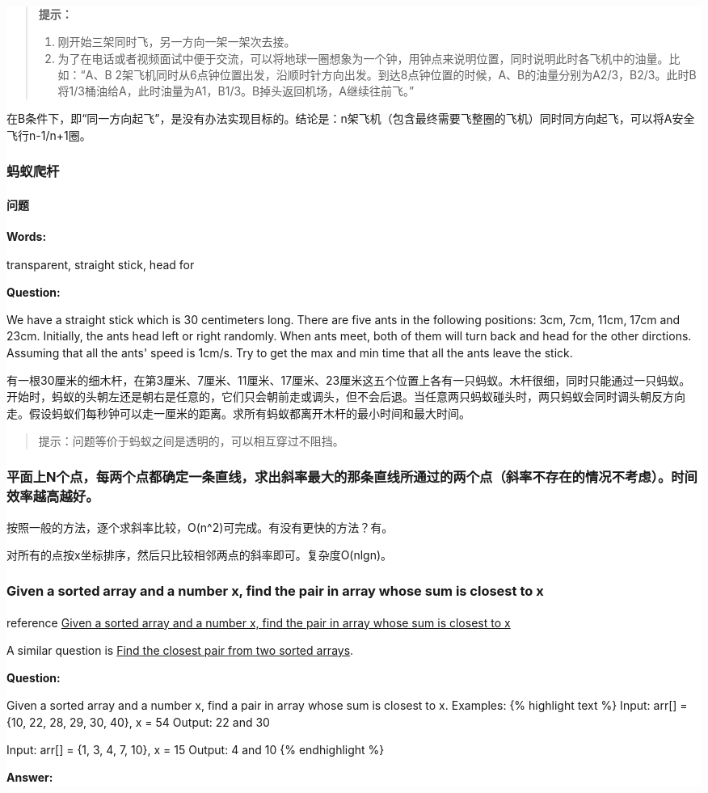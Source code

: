 > **提示：**
> 
> 1. 刚开始三架同时飞，另一方向一架一架次去接。
> 2. 为了在电话或者视频面试中便于交流，可以将地球一圈想象为一个钟，用钟点来说明位置，同时说明此时各飞机中的油量。比如：“A、B 2架飞机同时从6点钟位置出发，沿顺时针方向出发。到达8点钟位置的时候，A、B的油量分别为A2/3，B2/3。此时B将1/3桶油给A，此时油量为A1，B1/3。B掉头返回机场，A继续往前飞。”

在B条件下，即“同一方向起飞”，是没有办法实现目标的。结论是：n架飞机（包含最终需要飞整圈的飞机）同时同方向起飞，可以将A安全飞行n-1/n+1圈。
### <a name="3"></a>蚂蚁爬杆

#### 问题

**Words:**

transparent, straight stick, head for

**Question:**

We have a straight stick which is 30 centimeters long. There are five ants in the following positions: 3cm, 7cm, 11cm, 17cm and 23cm. Initially, the ants head left or right randomly. When ants meet, both of them will turn back and head for the other dirctions. Assuming that all the ants' speed is 1cm/s. Try to get the max and min time that all the ants leave the stick.

有一根30厘米的细木杆，在第3厘米、7厘米、11厘米、17厘米、23厘米这五个位置上各有一只蚂蚁。木杆很细，同时只能通过一只蚂蚁。开始时，蚂蚁的头朝左还是朝右是任意的，它们只会朝前走或调头，但不会后退。当任意两只蚂蚁碰头时，两只蚂蚁会同时调头朝反方向走。假设蚂蚁们每秒钟可以走一厘米的距离。求所有蚂蚁都离开木杆的最小时间和最大时间。

> 提示：问题等价于蚂蚁之间是透明的，可以相互穿过不阻挡。


### <a name="4"></a>平面上N个点，每两个点都确定一条直线，求出斜率最大的那条直线所通过的两个点（斜率不存在的情况不考虑）。时间效率越高越好。

按照一般的方法，逐个求斜率比较，O(n^2)可完成。有没有更快的方法？有。

对所有的点按x坐标排序，然后只比较相邻两点的斜率即可。复杂度O(nlgn)。

### <a name="5"></a>Given a sorted array and a number x, find the pair in array whose sum is closest to x

reference [Given a sorted array and a number x, find the pair in array whose sum is closest to x](http://geeksquiz.com/given-sorted-array-number-x-find-pair-array-whose-sum-closest-x/)

A similar question is [Find the closest pair from two sorted arrays](http://www.geeksforgeeks.org/given-two-sorted-arrays-number-x-find-pair-whose-sum-closest-x/).

**Question:**

Given a sorted array and a number x, find a pair in array whose sum is closest to x.
Examples:
{% highlight text %}
Input: arr[] = {10, 22, 28, 29, 30, 40}, x = 54
Output: 22 and 30

Input: arr[] = {1, 3, 4, 7, 10}, x = 15
Output: 4 and 10
{% endhighlight %}

**Answer:**
